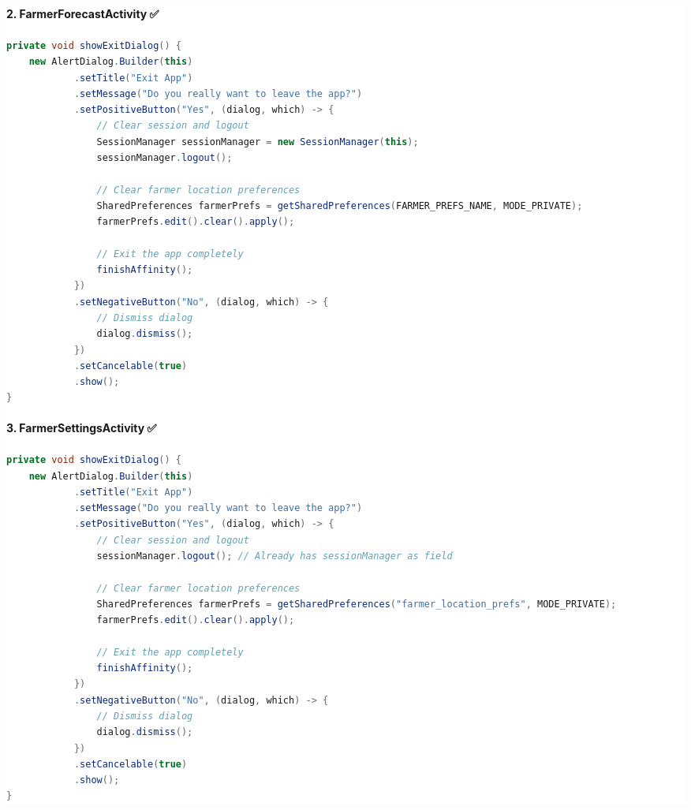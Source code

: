 #### 2. **FarmerForecastActivity** ✅
```java
private void showExitDialog() {
    new AlertDialog.Builder(this)
            .setTitle("Exit App")
            .setMessage("Do you really want to leave the app?")
            .setPositiveButton("Yes", (dialog, which) -> {
                // Clear session and logout
                SessionManager sessionManager = new SessionManager(this);
                sessionManager.logout();
                
                // Clear farmer location preferences
                SharedPreferences farmerPrefs = getSharedPreferences(FARMER_PREFS_NAME, MODE_PRIVATE);
                farmerPrefs.edit().clear().apply();
                
                // Exit the app completely
                finishAffinity();
            })
            .setNegativeButton("No", (dialog, which) -> {
                // Dismiss dialog
                dialog.dismiss();
            })
            .setCancelable(true)
            .show();
}
```

#### 3. **FarmerSettingsActivity** ✅
```java
private void showExitDialog() {
    new AlertDialog.Builder(this)
            .setTitle("Exit App")
            .setMessage("Do you really want to leave the app?")
            .setPositiveButton("Yes", (dialog, which) -> {
                // Clear session and logout
                sessionManager.logout(); // Already has sessionManager as field
                
                // Clear farmer location preferences
                SharedPreferences farmerPrefs = getSharedPreferences("farmer_location_prefs", MODE_PRIVATE);
                farmerPrefs.edit().clear().apply();
                
                // Exit the app completely
                finishAffinity();
            })
            .setNegativeButton("No", (dialog, which) -> {
                // Dismiss dialog
                dialog.dismiss();
            })
            .setCancelable(true)
            .show();
}
```
